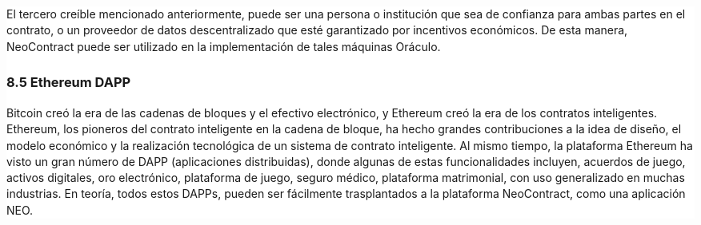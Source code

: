 El tercero creíble mencionado anteriormente, puede ser una persona o institución que sea de confianza para ambas partes en el contrato, o un proveedor de datos descentralizado que esté garantizado por incentivos económicos. De esta manera, NeoContract puede ser utilizado en la implementación de tales máquinas Oráculo.

### 8.5 Ethereum DAPP

Bitcoin creó la era de las cadenas de bloques y el efectivo electrónico, y Ethereum creó la era de los contratos inteligentes. Ethereum, los pioneros del contrato inteligente en la cadena de bloque, ha hecho grandes contribuciones a la idea de diseño, el modelo económico y la realización tecnológica de un sistema de contrato inteligente. Al mismo tiempo, la plataforma Ethereum ha visto un gran número de DAPP (aplicaciones distribuidas), donde algunas de estas funcionalidades incluyen, acuerdos de juego, activos digitales, oro electrónico, plataforma de juego, seguro médico, plataforma matrimonial, con uso generalizado en muchas industrias. En teoría, todos estos DAPPs, pueden ser fácilmente trasplantados a la plataforma NeoContract, como una aplicación NEO.
